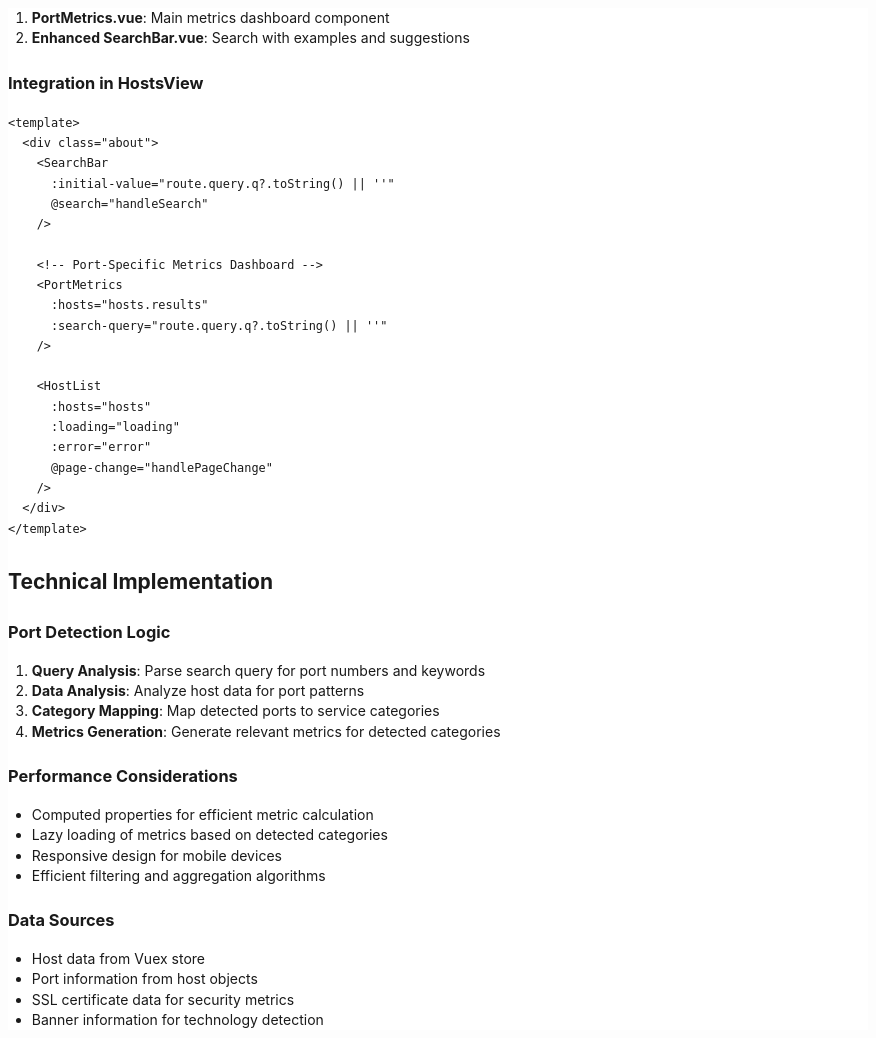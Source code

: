 1. **PortMetrics.vue**: Main metrics dashboard component
2. **Enhanced SearchBar.vue**: Search with examples and suggestions

### Integration in HostsView

```vue
<template>
  <div class="about">
    <SearchBar 
      :initial-value="route.query.q?.toString() || ''"
      @search="handleSearch" 
    />
    
    <!-- Port-Specific Metrics Dashboard -->
    <PortMetrics 
      :hosts="hosts.results"
      :search-query="route.query.q?.toString() || ''"
    />
    
    <HostList 
      :hosts="hosts"
      :loading="loading"
      :error="error"
      @page-change="handlePageChange"
    />
  </div>
</template>
```

## Technical Implementation

### Port Detection Logic

1. **Query Analysis**: Parse search query for port numbers and keywords
2. **Data Analysis**: Analyze host data for port patterns
3. **Category Mapping**: Map detected ports to service categories
4. **Metrics Generation**: Generate relevant metrics for detected categories

### Performance Considerations

- Computed properties for efficient metric calculation
- Lazy loading of metrics based on detected categories
- Responsive design for mobile devices
- Efficient filtering and aggregation algorithms

### Data Sources

- Host data from Vuex store
- Port information from host objects
- SSL certificate data for security metrics
- Banner information for technology detection
